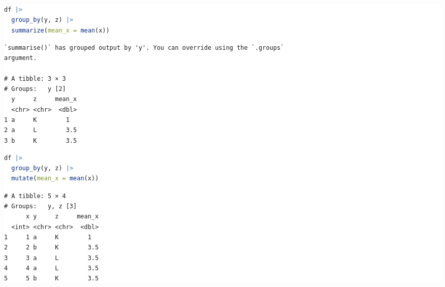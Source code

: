 ``` r
df |>
  group_by(y, z) |>
  summarize(mean_x = mean(x))
```

    `summarise()` has grouped output by 'y'. You can override using the `.groups`
    argument.

    # A tibble: 3 × 3
    # Groups:   y [2]
      y     z     mean_x
      <chr> <chr>  <dbl>
    1 a     K        1  
    2 a     L        3.5
    3 b     K        3.5

``` r
df |>
  group_by(y, z) |>
  mutate(mean_x = mean(x))
```

    # A tibble: 5 × 4
    # Groups:   y, z [3]
          x y     z     mean_x
      <int> <chr> <chr>  <dbl>
    1     1 a     K        1  
    2     2 b     K        3.5
    3     3 a     L        3.5
    4     4 a     L        3.5
    5     5 b     K        3.5
